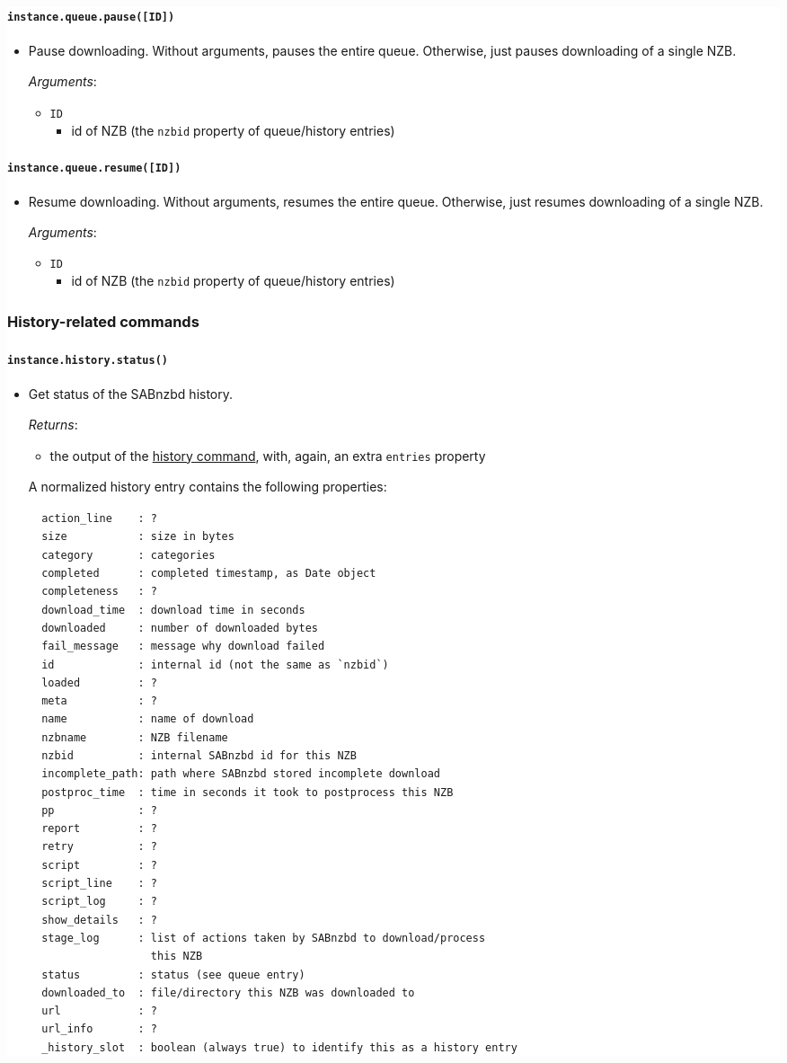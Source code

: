 #### `instance.queue.pause([ID])`

* Pause downloading. Without arguments, pauses the entire queue. Otherwise, just pauses downloading of a single NZB.
    
    _Arguments_:
    
    * `ID`
        - id of NZB (the `nzbid` property of queue/history entries)

#### `instance.queue.resume([ID])`

* Resume downloading. Without arguments, resumes the entire queue. Otherwise, just resumes downloading of a single NZB.
    
    _Arguments_:
    
    * `ID`
        - id of NZB (the `nzbid` property of queue/history entries)

### History-related commands

#### `instance.history.status()`

* Get status of the SABnzbd history.
    
    _Returns_:

    * the output of the [history command](http://wiki.sabnzbd.org/api#toc11), with, again, an extra `entries` property

    A normalized history entry contains the following properties:
    
        action_line    : ?
        size           : size in bytes
        category       : categories
        completed      : completed timestamp, as Date object
        completeness   : ?
        download_time  : download time in seconds
        downloaded     : number of downloaded bytes
        fail_message   : message why download failed
        id             : internal id (not the same as `nzbid`)
        loaded         : ?
        meta           : ?
        name           : name of download
        nzbname        : NZB filename
        nzbid          : internal SABnzbd id for this NZB
        incomplete_path: path where SABnzbd stored incomplete download
        postproc_time  : time in seconds it took to postprocess this NZB
        pp             : ?
        report         : ?
        retry          : ?
        script         : ?
        script_line    : ?
        script_log     : ?
        show_details   : ?
        stage_log      : list of actions taken by SABnzbd to download/process
                         this NZB
        status         : status (see queue entry)
        downloaded_to  : file/directory this NZB was downloaded to
        url            : ?
        url_info       : ?
        _history_slot  : boolean (always true) to identify this as a history entry
